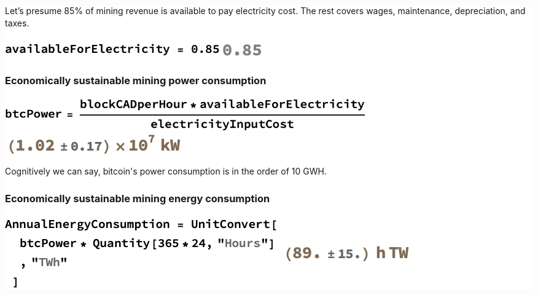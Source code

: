  Let&rsquo;s presume 85% of mining revenue is available to pay electricity cost. The rest covers wages, maintenance, depreciation, and taxes.

 <img src="HTMLFiles/bitcoin-energy-estimates_32.png" alt="bitcoin-energy-estimates_32.png" width="350" height="26" style="vertical-align:middle" />

 <img src="HTMLFiles/bitcoin-energy-estimates_33.png" alt="bitcoin-energy-estimates_33.png" width="65" height="34" style="vertical-align:middle" />

### Economically sustainable mining power consumption

 <img src="HTMLFiles/bitcoin-energy-estimates_34.png" alt="bitcoin-energy-estimates_34.png" width="590" height="54" style="vertical-align:middle" />

 <img src="HTMLFiles/bitcoin-energy-estimates_35.png" alt="bitcoin-energy-estimates_35.png" width="286" height="41" style="vertical-align:middle" />

 Cognitively we can say, bitcoin's power consumption is in the order of 10 GWH.

### Economically sustainable mining energy consumption

 <img src="HTMLFiles/bitcoin-energy-estimates_36.png" alt="bitcoin-energy-estimates_36.png" width="447" height="120" style="vertical-align:middle" />

 <img src="HTMLFiles/bitcoin-energy-estimates_37.png" alt="bitcoin-energy-estimates_37.png" width="207" height="38" style="vertical-align:middle" />

